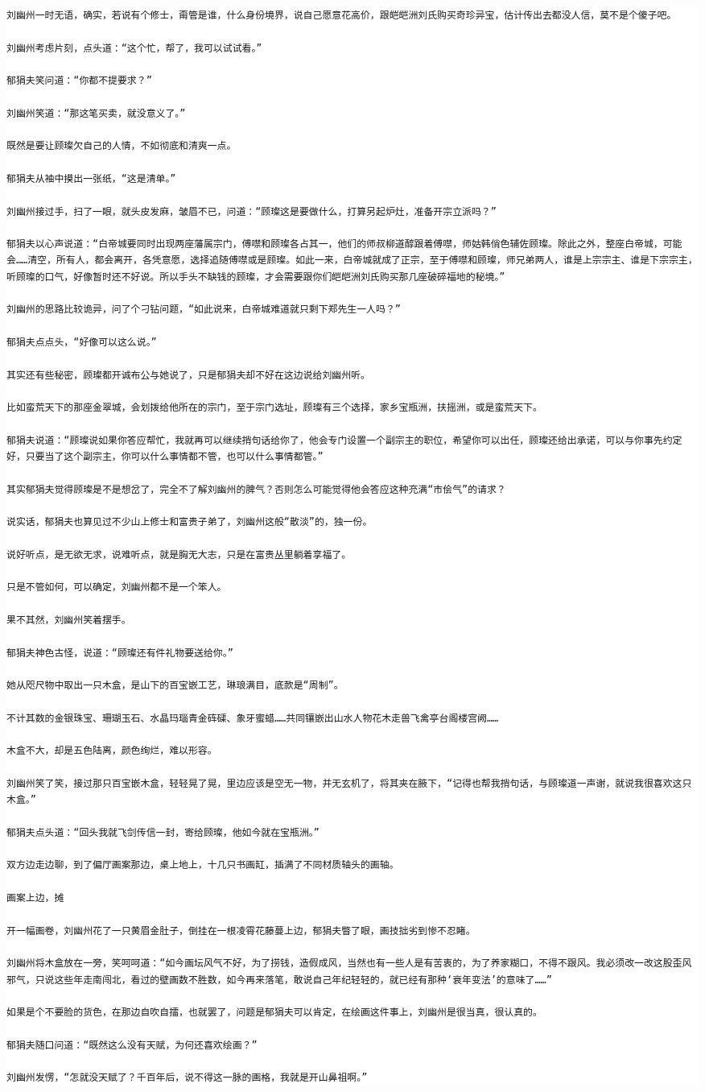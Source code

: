     刘幽州一时无语，确实，若说有个修士，甭管是谁，什么身份境界，说自己愿意花高价，跟皑皑洲刘氏购买奇珍异宝，估计传出去都没人信，莫不是个傻子吧。

    刘幽州考虑片刻，点头道：“这个忙，帮了，我可以试试看。”

    郁狷夫笑问道：“你都不提要求？”

    刘幽州笑道：“那这笔买卖，就没意义了。”

    既然是要让顾璨欠自己的人情，不如彻底和清爽一点。

    郁狷夫从袖中摸出一张纸，“这是清单。”

    刘幽州接过手，扫了一眼，就头皮发麻，皱眉不已，问道：“顾璨这是要做什么，打算另起炉灶，准备开宗立派吗？”

    郁狷夫以心声说道：“白帝城要同时出现两座藩属宗门，傅噤和顾璨各占其一，他们的师叔柳道醇跟着傅噤，师姑韩俏色辅佐顾璨。除此之外，整座白帝城，可能会……清空，所有人，都会离开，各凭意愿，选择追随傅噤或是顾璨。如此一来，白帝城就成了正宗，至于傅噤和顾璨，师兄弟两人，谁是上宗宗主、谁是下宗宗主，听顾璨的口气，好像暂时还不好说。所以手头不缺钱的顾璨，才会需要跟你们皑皑洲刘氏购买那几座破碎福地的秘境。”

    刘幽州的思路比较诡异，问了个刁钻问题，“如此说来，白帝城难道就只剩下郑先生一人吗？”

    郁狷夫点点头，“好像可以这么说。”

    其实还有些秘密，顾璨都开诚布公与她说了，只是郁狷夫却不好在这边说给刘幽州听。

    比如蛮荒天下的那座金翠城，会划拨给他所在的宗门，至于宗门选址，顾璨有三个选择，家乡宝瓶洲，扶摇洲，或是蛮荒天下。

    郁狷夫说道：“顾璨说如果你答应帮忙，我就再可以继续捎句话给你了，他会专门设置一个副宗主的职位，希望你可以出任，顾璨还给出承诺，可以与你事先约定好，只要当了这个副宗主，你可以什么事情都不管，也可以什么事情都管。”

    其实郁狷夫觉得顾璨是不是想岔了，完全不了解刘幽州的脾气？否则怎么可能觉得他会答应这种充满“市侩气”的请求？

    说实话，郁狷夫也算见过不少山上修士和富贵子弟了，刘幽州这般“散淡”的，独一份。

    说好听点，是无欲无求，说难听点，就是胸无大志，只是在富贵丛里躺着享福了。

    只是不管如何，可以确定，刘幽州都不是一个笨人。

    果不其然，刘幽州笑着摆手。

    郁狷夫神色古怪，说道：“顾璨还有件礼物要送给你。”

    她从咫尺物中取出一只木盒，是山下的百宝嵌工艺，琳琅满目，底款是“周制”。

    不计其数的金银珠宝、珊瑚玉石、水晶玛瑙青金砗磲、象牙蜜蜡……共同镶嵌出山水人物花木走兽飞禽亭台阁楼宫阙……

    木盒不大，却是五色陆离，颜色绚烂，难以形容。

    刘幽州笑了笑，接过那只百宝嵌木盒，轻轻晃了晃，里边应该是空无一物，并无玄机了，将其夹在腋下，“记得也帮我捎句话，与顾璨道一声谢，就说我很喜欢这只木盒。”

    郁狷夫点头道：“回头我就飞剑传信一封，寄给顾璨，他如今就在宝瓶洲。”

    双方边走边聊，到了偏厅画案那边，桌上地上，十几只书画缸，插满了不同材质轴头的画轴。

    画案上边，摊

    开一幅画卷，刘幽州花了一只黄眉金肚子，倒挂在一根凌霄花藤蔓上边，郁狷夫瞥了眼，画技拙劣到惨不忍睹。

    刘幽州将木盒放在一旁，笑呵呵道：“如今画坛风气不好，为了捞钱，造假成风，当然也有一些人是有苦衷的，为了养家糊口，不得不跟风。我必须改一改这股歪风邪气，只说这些年走南闯北，看过的壁画数不胜数，如今再来落笔，敢说自己年纪轻轻的，就已经有那种‘衰年变法’的意味了……”

    如果是个不要脸的货色，在那边自吹自擂，也就罢了，问题是郁狷夫可以肯定，在绘画这件事上，刘幽州是很当真，很认真的。

    郁狷夫随口问道：“既然这么没有天赋，为何还喜欢绘画？”

    刘幽州发愣，“怎就没天赋了？千百年后，说不得这一脉的画格，我就是开山鼻祖啊。”
